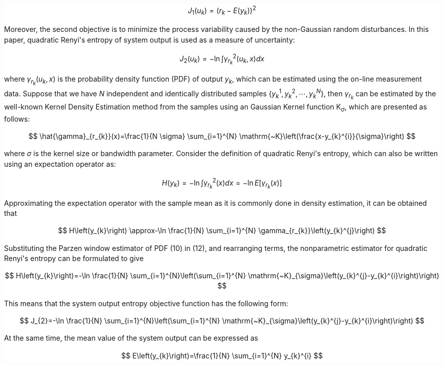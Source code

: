 $$
J_{1}\left(u_{k}\right)=\left(r_{k}-E\left(y_{k}\right)\right)^{2}
$$

Moreover, the second objective is to minimize the process variability caused by the non-Gaussian random disturbances. In this paper, quadratic Renyi's entropy of system output is used as a measure of uncertainty:

$$
J_{2}\left(u_{k}\right)=-\ln \int \gamma_{r_{k}}^{2}\left(u_{k}, x\right) d x
$$

where $\gamma_{r_{k}}\left(u_{k}, x\right)$ is the probability density function (PDF) of output $y_{k}$, which can be estimated using the on-line measurement data. Suppose that we have $N$ independent and identically distributed samples $\left\{y_{k}^{1}, y_{k}^{2}, \cdots, y_{k}^{N}\right\}$, then $\gamma_{r_{k}}$ can be estimated by the well-known Kernel Density Estimation method from the samples using an Gaussian Kernel function $\mathrm{K}_{\sigma}$, which are presented as follows:

$$
\hat{\gamma}_{r_{k}}(x)=\frac{1}{N \sigma} \sum_{i=1}^{N} \mathrm{~K}\left(\frac{x-y_{k}^{i}}{\sigma}\right)
$$

where $\sigma$ is the kernel size or bandwidth parameter. Consider the definition of quadratic Renyi's entropy, which can also be written using an expectation operator as:

$$
H\left(y_{k}\right)=-\ln \int \gamma_{r_{k}}^{2}(x) d x=-\ln E\left[\gamma_{r_{k}}(x)\right]
$$

Approximating the expectation operator with the sample mean as it is commonly done in density estimation, it can be obtained that

$$
H\left(y_{k}\right) \approx-\ln \frac{1}{N} \sum_{i=1}^{N} \gamma_{r_{k}}\left(y_{k}^{j}\right)
$$

Substituting the Parzen window estimator of PDF (10) in (12), and rearranging terms, the nonparametric estimator for quadratic Renyi's entropy can be formulated to give

$$
H\left(y_{k}\right)=-\ln \frac{1}{N} \sum_{i=1}^{N}\left(\sum_{i=1}^{N} \mathrm{~K}_{\sigma}\left(y_{k}^{j}-y_{k}^{i}\right)\right)
$$

This means that the system output entropy objective function has the following form:

$$
J_{2}=-\ln \frac{1}{N} \sum_{i=1}^{N}\left(\sum_{i=1}^{N} \mathrm{~K}_{\sigma}\left(y_{k}^{j}-y_{k}^{i}\right)\right)
$$

At the same time, the mean value of the system output can be expressed as

$$
E\left(y_{k}\right)=\frac{1}{N} \sum_{i=1}^{N} y_{k}^{i}
$$


[^0]:    * This work is supported by National Basic Research Program of China under Grant (973 Program 2011 CB710706) and China National Science Foundation under Grant (61374052).